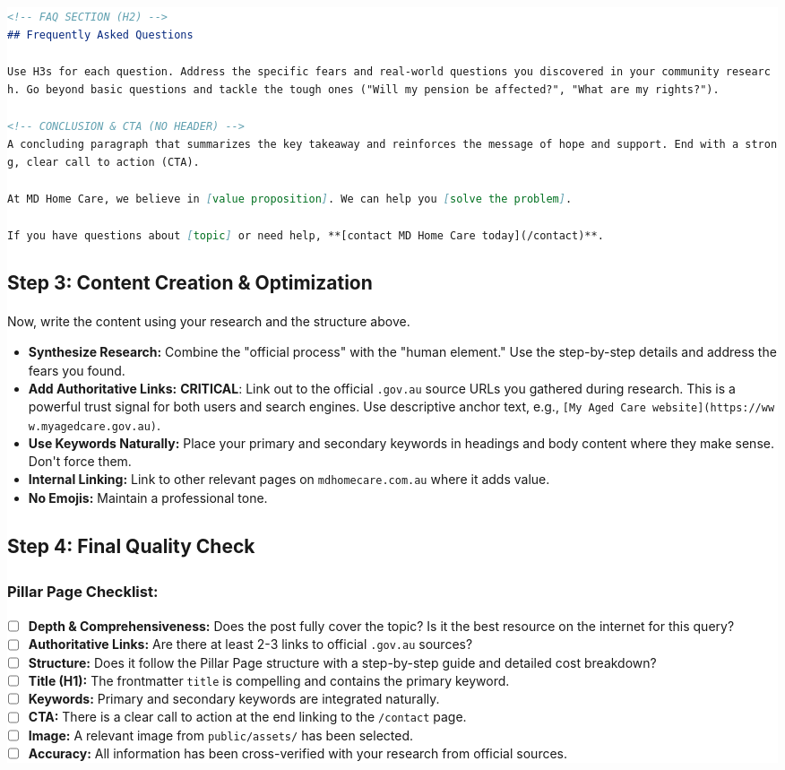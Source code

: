 ```markdown
<!-- FAQ SECTION (H2) -->
## Frequently Asked Questions

Use H3s for each question. Address the specific fears and real-world questions you discovered in your community research. Go beyond basic questions and tackle the tough ones ("Will my pension be affected?", "What are my rights?").

<!-- CONCLUSION & CTA (NO HEADER) -->
A concluding paragraph that summarizes the key takeaway and reinforces the message of hope and support. End with a strong, clear call to action (CTA).

At MD Home Care, we believe in [value proposition]. We can help you [solve the problem].

If you have questions about [topic] or need help, **[contact MD Home Care today](/contact)**.
```

## Step 3: Content Creation & Optimization

Now, write the content using your research and the structure above.

-   **Synthesize Research:** Combine the "official process" with the "human element." Use the step-by-step details and address the fears you found.
-   **Add Authoritative Links:** **CRITICAL**: Link out to the official `.gov.au` source URLs you gathered during research. This is a powerful trust signal for both users and search engines. Use descriptive anchor text, e.g., `[My Aged Care website](https://www.myagedcare.gov.au)`.
-   **Use Keywords Naturally:** Place your primary and secondary keywords in headings and body content where they make sense. Don't force them.
-   **Internal Linking:** Link to other relevant pages on `mdhomecare.com.au` where it adds value.
-   **No Emojis:** Maintain a professional tone.

## Step 4: Final Quality Check

### Pillar Page Checklist:
- [ ] **Depth & Comprehensiveness:** Does the post fully cover the topic? Is it the best resource on the internet for this query?
- [ ] **Authoritative Links:** Are there at least 2-3 links to official `.gov.au` sources?
- [ ] **Structure:** Does it follow the Pillar Page structure with a step-by-step guide and detailed cost breakdown?
- [ ] **Title (H1):** The frontmatter `title` is compelling and contains the primary keyword.
- [ ] **Keywords:** Primary and secondary keywords are integrated naturally.
- [ ] **CTA:** There is a clear call to action at the end linking to the `/contact` page.
- [ ] **Image:** A relevant image from `public/assets/` has been selected.
- [ ] **Accuracy:** All information has been cross-verified with your research from official sources. 
